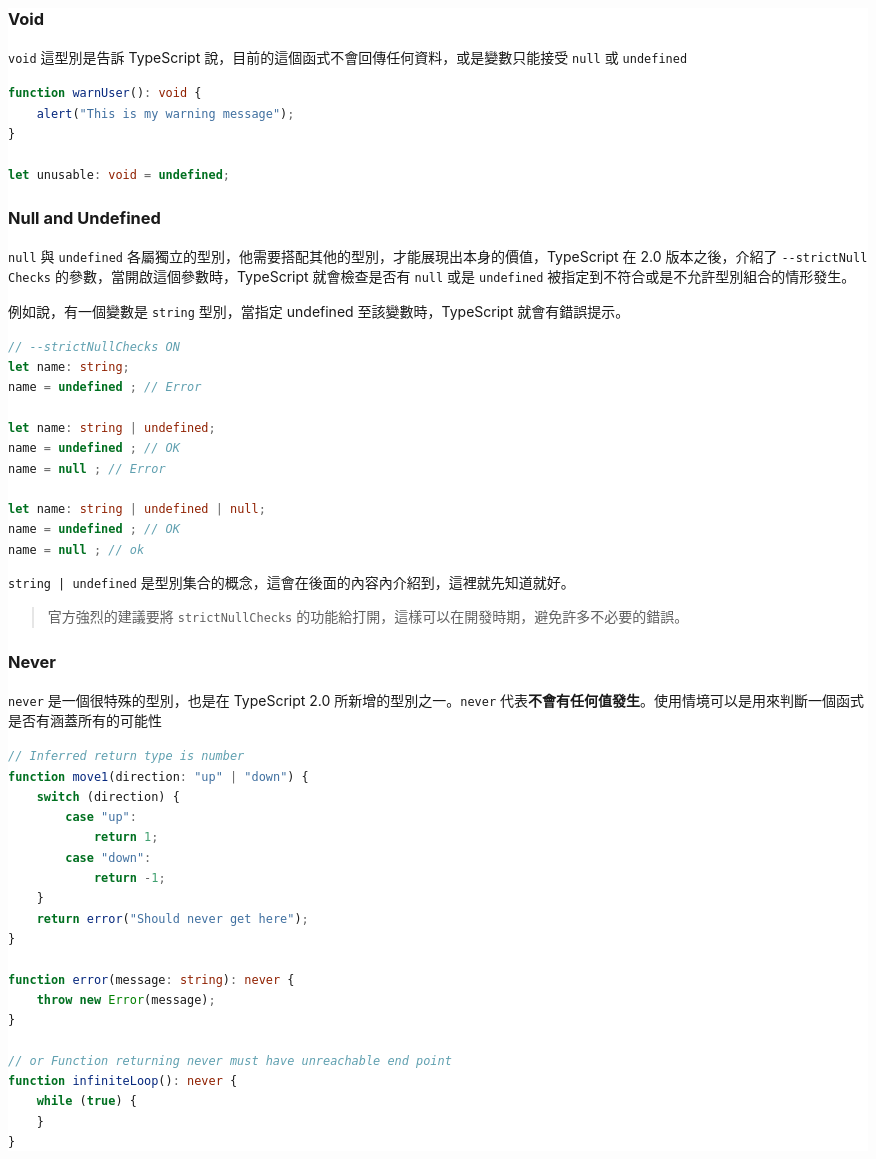 ### Void

`void` 這型別是告訴 TypeScript 說，目前的這個函式不會回傳任何資料，或是變數只能接受 `null` 或 `undefined`

```typescript
function warnUser(): void {
    alert("This is my warning message");
}

let unusable: void = undefined;
```

### Null and Undefined

`null` 與 `undefined` 各屬獨立的型別，他需要搭配其他的型別，才能展現出本身的價值，TypeScript 在 2.0 版本之後，介紹了 `--strictNullChecks` 的參數，當開啟這個參數時，TypeScript 就會檢查是否有 `null` 或是 `undefined` 被指定到不符合或是不允許型別組合的情形發生。

例如說，有一個變數是 `string` 型別，當指定 undefined 至該變數時，TypeScript 就會有錯誤提示。

```typescript
// --strictNullChecks ON
let name: string;
name = undefined ; // Error

let name: string | undefined;
name = undefined ; // OK
name = null ; // Error

let name: string | undefined | null;
name = undefined ; // OK
name = null ; // ok
```

`string | undefined` 是型別集合的概念，這會在後面的內容內介紹到，這裡就先知道就好。

>  官方強烈的建議要將 `strictNullChecks` 的功能給打開，這樣可以在開發時期，避免許多不必要的錯誤。

### Never

`never` 是一個很特殊的型別，也是在 TypeScript 2.0 所新增的型別之一。`never` 代表**不會有任何值發生**。使用情境可以是用來判斷一個函式是否有涵蓋所有的可能性

```typescript
// Inferred return type is number
function move1(direction: "up" | "down") {
    switch (direction) {
        case "up":
            return 1;
        case "down":
            return -1;
    }
    return error("Should never get here");
}

function error(message: string): never {
    throw new Error(message);
}

// or Function returning never must have unreachable end point
function infiniteLoop(): never {
    while (true) {
    }
}
```
